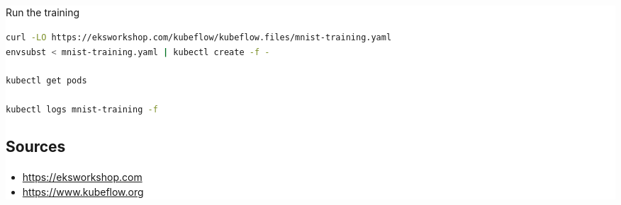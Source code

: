 Run the training

```bash
curl -LO https://eksworkshop.com/kubeflow/kubeflow.files/mnist-training.yaml
envsubst < mnist-training.yaml | kubectl create -f -

kubectl get pods

kubectl logs mnist-training -f
```



## Sources

- https://eksworkshop.com
- https://www.kubeflow.org
